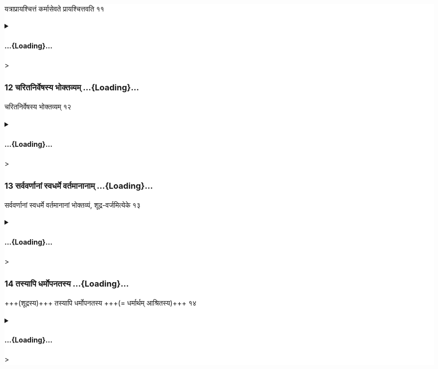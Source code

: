 यत्राप्रायश्चित्तं कर्मासेवते प्रायश्चित्तवति ११

</div>

<div class="js_include collapsed" newlevelforh1="4" title="सर्वाष् टीकाः" unfilled url="/vedAH_yajuH/taittirIyam/sUtram/ApastambaH/dharma-sUtram/sarvASh_TIkAH/1/06/18/11_yatrAprAyashchitta~N_karmAsevate_prAyashchittavati.md">

<details><summary><h4> …{Loading}…</h4>></summary></details>

</div>

<div class="js_include" includetitle="true" newlevelforh1="3" unfilled url="/vedAH_yajuH/taittirIyam/sUtram/ApastambaH/dharma-sUtram/vishvAsa-prastutiH/1/06/18/12_charitanirveShasya_bhoktavyam.md">

### 12 चरितनिर्वेषस्य भोक्तव्यम् …{Loading}…

चरितनिर्वेषस्य भोक्तव्यम् १२

</div>

<div class="js_include collapsed" newlevelforh1="4" title="सर्वाष् टीकाः" unfilled url="/vedAH_yajuH/taittirIyam/sUtram/ApastambaH/dharma-sUtram/sarvASh_TIkAH/1/06/18/12_charitanirveShasya_bhoktavyam.md">

<details><summary><h4> …{Loading}…</h4>></summary></details>

</div>

<div class="js_include" includetitle="true" newlevelforh1="3" unfilled url="/vedAH_yajuH/taittirIyam/sUtram/ApastambaH/dharma-sUtram/vishvAsa-prastutiH/1/06/18/13_sarvavarNAnAM_svadharme_vartamAnAnAm.md">

### 13 सर्ववर्णानां स्वधर्मे वर्तमानानाम् …{Loading}…

सर्ववर्णानां स्वधर्मे वर्तमानानां भोक्तव्यं, शूद्र-वर्जमित्येके १३

</div>

<div class="js_include collapsed" newlevelforh1="4" title="सर्वाष् टीकाः" unfilled url="/vedAH_yajuH/taittirIyam/sUtram/ApastambaH/dharma-sUtram/sarvASh_TIkAH/1/06/18/13_sarvavarNAnAM_svadharme_vartamAnAnAm.md">

<details><summary><h4> …{Loading}…</h4>></summary></details>

</div>

<div class="js_include" includetitle="true" newlevelforh1="3" unfilled url="/vedAH_yajuH/taittirIyam/sUtram/ApastambaH/dharma-sUtram/vishvAsa-prastutiH/1/06/18/14_tasyApi_dharmopanatasya.md">

### 14 तस्यापि धर्मोपनतस्य …{Loading}…

+++(शूद्रस्य)+++ तस्यापि धर्मोपनतस्य +++(= धर्मार्थम् आश्रितस्य)+++ १४

</div>

<div class="js_include collapsed" newlevelforh1="4" title="सर्वाष् टीकाः" unfilled url="/vedAH_yajuH/taittirIyam/sUtram/ApastambaH/dharma-sUtram/sarvASh_TIkAH/1/06/18/14_tasyApi_dharmopanatasya.md">

<details><summary><h4> …{Loading}…</h4>></summary></details>

